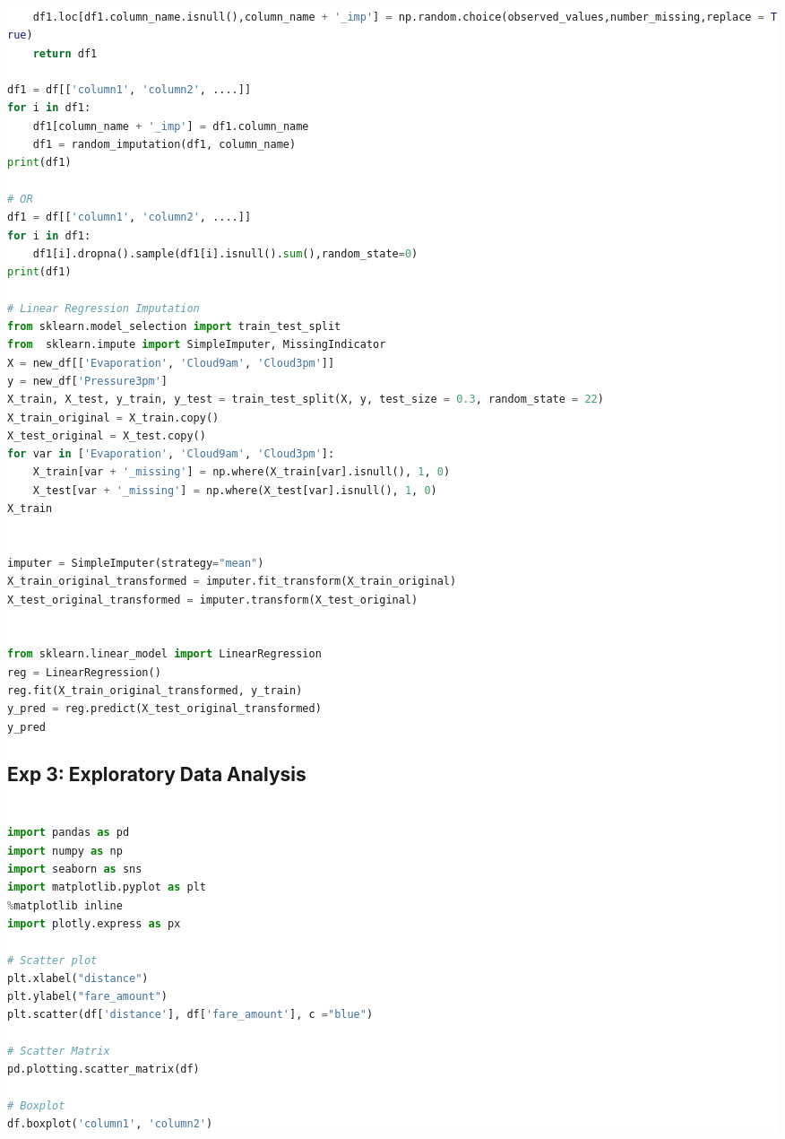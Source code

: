 ```python
    df1.loc[df1.column_name.isnull(),column_name + '_imp'] = np.random.choice(observed_values,number_missing,replace = True)
    return df1

df1 = df[['column1', 'column2', ....]]
for i in df1:
    df1[column_name + '_imp'] = df1.column_name
    df1 = random_imputation(df1, column_name)
print(df1)

# OR
df1 = df[['column1', 'column2', ....]]
for i in df1:
    df1[i].dropna().sample(df1[i].isnull().sum(),random_state=0)
print(df1)

# Linear Regression Imputation
from sklearn.model_selection import train_test_split
from  sklearn.impute import SimpleImputer, MissingIndicator
X = new_df[['Evaporation', 'Cloud9am', 'Cloud3pm']]
y = new_df['Pressure3pm']
X_train, X_test, y_train, y_test = train_test_split(X, y, test_size = 0.3, random_state = 22)
X_train_original = X_train.copy()
X_test_original = X_test.copy()
for var in ['Evaporation', 'Cloud9am', 'Cloud3pm']:
    X_train[var + '_missing'] = np.where(X_train[var].isnull(), 1, 0)
    X_test[var + '_missing'] = np.where(X_test[var].isnull(), 1, 0)
X_train


imputer = SimpleImputer(strategy="mean")
X_train_original_transformed = imputer.fit_transform(X_train_original)
X_test_original_transformed = imputer.transform(X_test_original)


from sklearn.linear_model import LinearRegression
reg = LinearRegression()
reg.fit(X_train_original_transformed, y_train)
y_pred = reg.predict(X_test_original_transformed)
y_pred
```

## Exp 3: Exploratory Data Analysis
```python

import pandas as pd
import numpy as np
import seaborn as sns
import matplotlib.pyplot as plt
%matplotlib inline
import plotly.express as px

# Scatter plot
plt.xlabel("distance")
plt.ylabel("fare_amount")
plt.scatter(df['distance'], df['fare_amount'], c ="blue")

# Scatter Matrix
pd.plotting.scatter_matrix(df)

# Boxplot
df.boxplot('column1', 'column2')
```